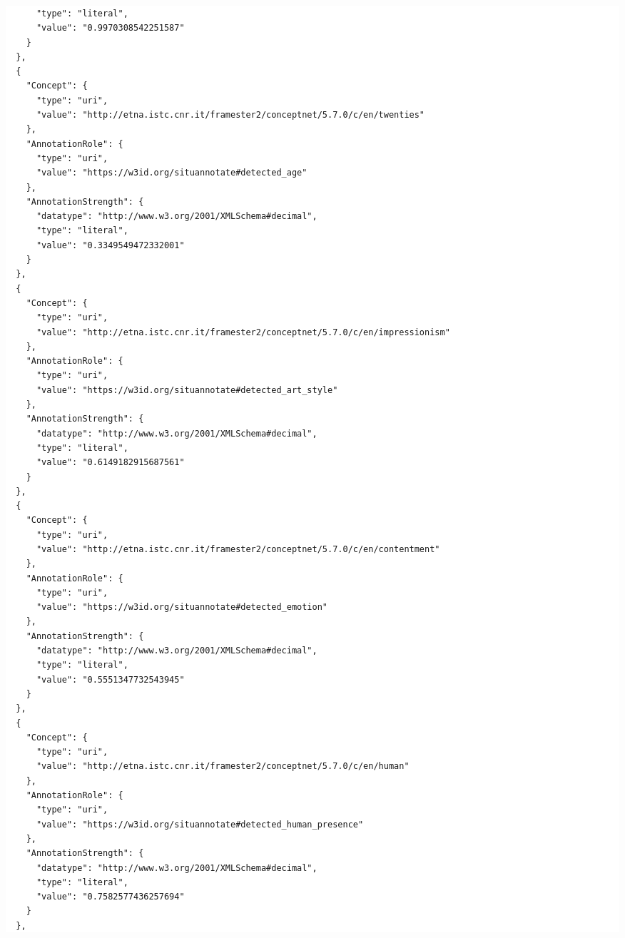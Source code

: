           "type": "literal",
          "value": "0.9970308542251587"
        }
      },
      {
        "Concept": {
          "type": "uri",
          "value": "http://etna.istc.cnr.it/framester2/conceptnet/5.7.0/c/en/twenties"
        },
        "AnnotationRole": {
          "type": "uri",
          "value": "https://w3id.org/situannotate#detected_age"
        },
        "AnnotationStrength": {
          "datatype": "http://www.w3.org/2001/XMLSchema#decimal",
          "type": "literal",
          "value": "0.3349549472332001"
        }
      },
      {
        "Concept": {
          "type": "uri",
          "value": "http://etna.istc.cnr.it/framester2/conceptnet/5.7.0/c/en/impressionism"
        },
        "AnnotationRole": {
          "type": "uri",
          "value": "https://w3id.org/situannotate#detected_art_style"
        },
        "AnnotationStrength": {
          "datatype": "http://www.w3.org/2001/XMLSchema#decimal",
          "type": "literal",
          "value": "0.6149182915687561"
        }
      },
      {
        "Concept": {
          "type": "uri",
          "value": "http://etna.istc.cnr.it/framester2/conceptnet/5.7.0/c/en/contentment"
        },
        "AnnotationRole": {
          "type": "uri",
          "value": "https://w3id.org/situannotate#detected_emotion"
        },
        "AnnotationStrength": {
          "datatype": "http://www.w3.org/2001/XMLSchema#decimal",
          "type": "literal",
          "value": "0.5551347732543945"
        }
      },
      {
        "Concept": {
          "type": "uri",
          "value": "http://etna.istc.cnr.it/framester2/conceptnet/5.7.0/c/en/human"
        },
        "AnnotationRole": {
          "type": "uri",
          "value": "https://w3id.org/situannotate#detected_human_presence"
        },
        "AnnotationStrength": {
          "datatype": "http://www.w3.org/2001/XMLSchema#decimal",
          "type": "literal",
          "value": "0.7582577436257694"
        }
      },